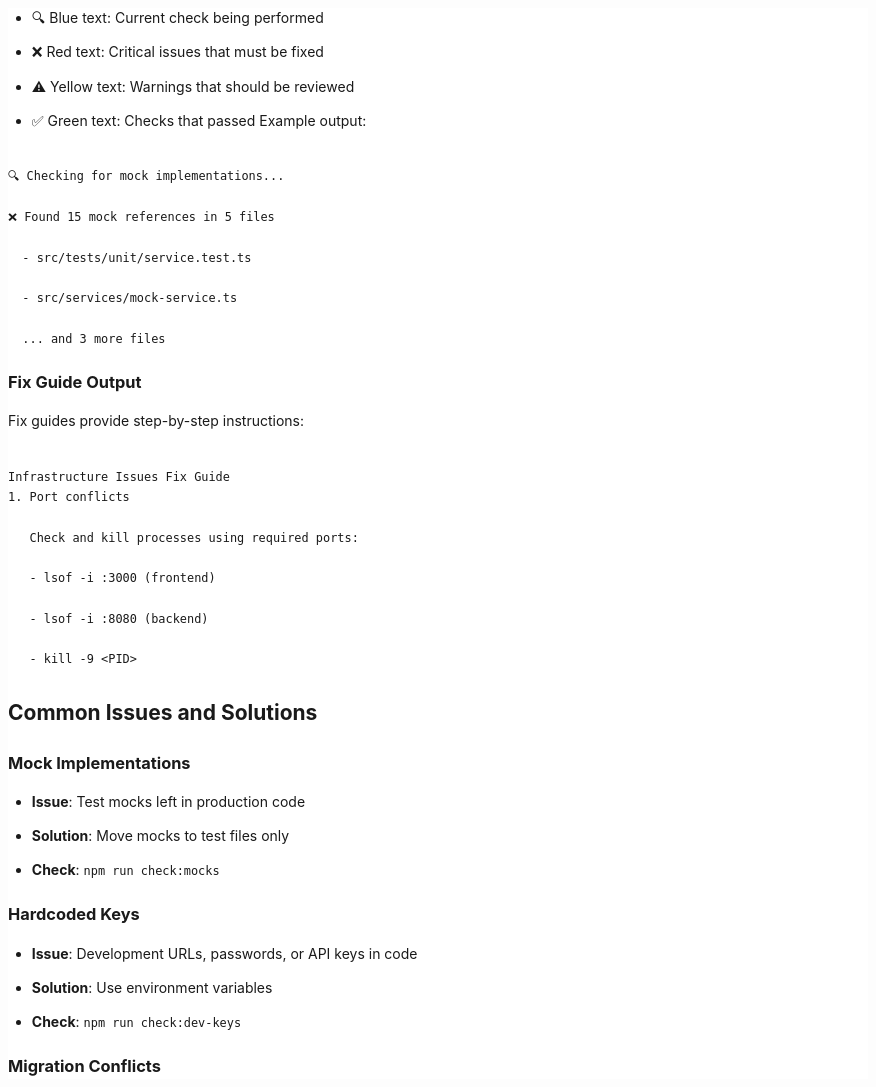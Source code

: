 - 🔍 Blue text: Current check being performed

- ❌ Red text: Critical issues that must be fixed

- ⚠️ Yellow text: Warnings that should be reviewed

- ✅ Green text: Checks that passed
Example output:

```

🔍 Checking for mock implementations...

❌ Found 15 mock references in 5 files

  - src/tests/unit/service.test.ts

  - src/services/mock-service.ts

  ... and 3 more files

```
### Fix Guide Output
Fix guides provide step-by-step instructions:

```

Infrastructure Issues Fix Guide
1. Port conflicts

   Check and kill processes using required ports:

   - lsof -i :3000 (frontend)

   - lsof -i :8080 (backend)

   - kill -9 <PID>

```
## Common Issues and Solutions
### Mock Implementations

- **Issue**: Test mocks left in production code

- **Solution**: Move mocks to test files only

- **Check**: `npm run check:mocks`
### Hardcoded Keys

- **Issue**: Development URLs, passwords, or API keys in code

- **Solution**: Use environment variables

- **Check**: `npm run check:dev-keys`
### Migration Conflicts
